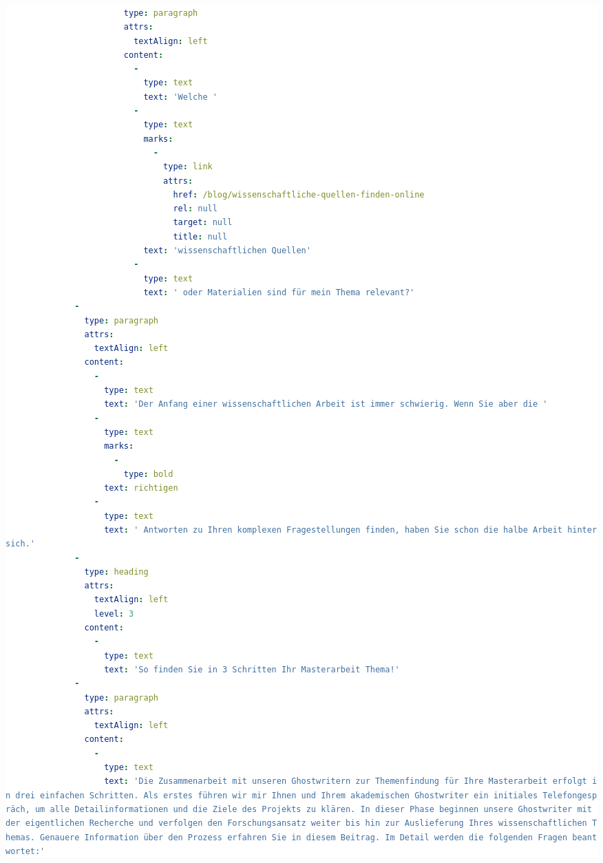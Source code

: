 ```yaml
                        type: paragraph
                        attrs:
                          textAlign: left
                        content:
                          -
                            type: text
                            text: 'Welche '
                          -
                            type: text
                            marks:
                              -
                                type: link
                                attrs:
                                  href: /blog/wissenschaftliche-quellen-finden-online
                                  rel: null
                                  target: null
                                  title: null
                            text: 'wissenschaftlichen Quellen'
                          -
                            type: text
                            text: ' oder Materialien sind für mein Thema relevant?'
              -
                type: paragraph
                attrs:
                  textAlign: left
                content:
                  -
                    type: text
                    text: 'Der Anfang einer wissenschaftlichen Arbeit ist immer schwierig. Wenn Sie aber die '
                  -
                    type: text
                    marks:
                      -
                        type: bold
                    text: richtigen
                  -
                    type: text
                    text: ' Antworten zu Ihren komplexen Fragestellungen finden, haben Sie schon die halbe Arbeit hinter sich.'
              -
                type: heading
                attrs:
                  textAlign: left
                  level: 3
                content:
                  -
                    type: text
                    text: 'So finden Sie in 3 Schritten Ihr Masterarbeit Thema!'
              -
                type: paragraph
                attrs:
                  textAlign: left
                content:
                  -
                    type: text
                    text: 'Die Zusammenarbeit mit unseren Ghostwritern zur Themenfindung für Ihre Masterarbeit erfolgt in drei einfachen Schritten. Als erstes führen wir mir Ihnen und Ihrem akademischen Ghostwriter ein initiales Telefongespräch, um alle Detailinformationen und die Ziele des Projekts zu klären. In dieser Phase beginnen unsere Ghostwriter mit der eigentlichen Recherche und verfolgen den Forschungsansatz weiter bis hin zur Auslieferung Ihres wissenschaftlichen Themas. Genauere Information über den Prozess erfahren Sie in diesem Beitrag. Im Detail werden die folgenden Fragen beantwortet:'
```